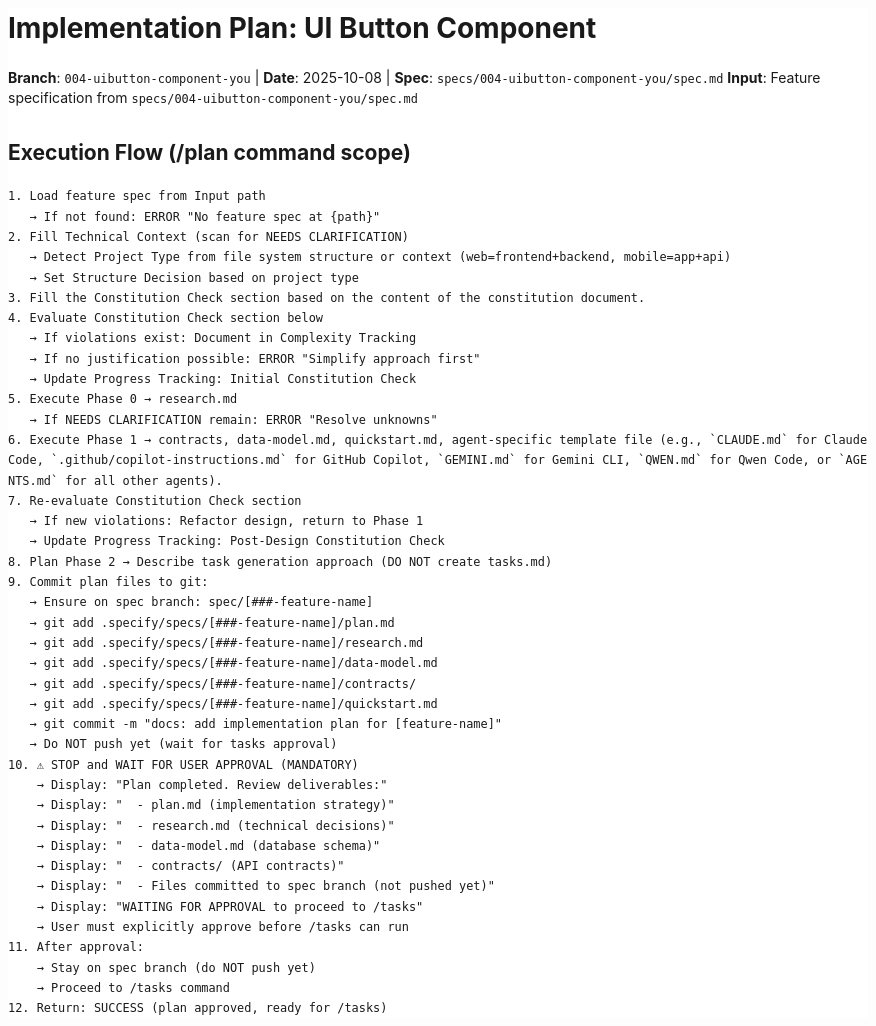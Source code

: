 # Implementation Plan: UI Button Component

**Branch**: `004-uibutton-component-you` | **Date**: 2025-10-08 | **Spec**: `specs/004-uibutton-component-you/spec.md`
**Input**: Feature specification from `specs/004-uibutton-component-you/spec.md`

## Execution Flow (/plan command scope)

```
1. Load feature spec from Input path
   → If not found: ERROR "No feature spec at {path}"
2. Fill Technical Context (scan for NEEDS CLARIFICATION)
   → Detect Project Type from file system structure or context (web=frontend+backend, mobile=app+api)
   → Set Structure Decision based on project type
3. Fill the Constitution Check section based on the content of the constitution document.
4. Evaluate Constitution Check section below
   → If violations exist: Document in Complexity Tracking
   → If no justification possible: ERROR "Simplify approach first"
   → Update Progress Tracking: Initial Constitution Check
5. Execute Phase 0 → research.md
   → If NEEDS CLARIFICATION remain: ERROR "Resolve unknowns"
6. Execute Phase 1 → contracts, data-model.md, quickstart.md, agent-specific template file (e.g., `CLAUDE.md` for Claude Code, `.github/copilot-instructions.md` for GitHub Copilot, `GEMINI.md` for Gemini CLI, `QWEN.md` for Qwen Code, or `AGENTS.md` for all other agents).
7. Re-evaluate Constitution Check section
   → If new violations: Refactor design, return to Phase 1
   → Update Progress Tracking: Post-Design Constitution Check
8. Plan Phase 2 → Describe task generation approach (DO NOT create tasks.md)
9. Commit plan files to git:
   → Ensure on spec branch: spec/[###-feature-name]
   → git add .specify/specs/[###-feature-name]/plan.md
   → git add .specify/specs/[###-feature-name]/research.md
   → git add .specify/specs/[###-feature-name]/data-model.md
   → git add .specify/specs/[###-feature-name]/contracts/
   → git add .specify/specs/[###-feature-name]/quickstart.md
   → git commit -m "docs: add implementation plan for [feature-name]"
   → Do NOT push yet (wait for tasks approval)
10. ⚠️ STOP and WAIT FOR USER APPROVAL (MANDATORY)
    → Display: "Plan completed. Review deliverables:"
    → Display: "  - plan.md (implementation strategy)"
    → Display: "  - research.md (technical decisions)"
    → Display: "  - data-model.md (database schema)"
    → Display: "  - contracts/ (API contracts)"
    → Display: "  - Files committed to spec branch (not pushed yet)"
    → Display: "WAITING FOR APPROVAL to proceed to /tasks"
    → User must explicitly approve before /tasks can run
11. After approval:
    → Stay on spec branch (do NOT push yet)
    → Proceed to /tasks command
12. Return: SUCCESS (plan approved, ready for /tasks)
```
